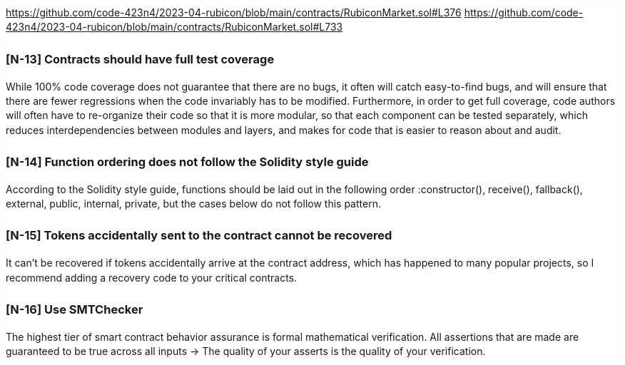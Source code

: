 https://github.com/code-423n4/2023-04-rubicon/blob/main/contracts/RubiconMarket.sol#L376
https://github.com/code-423n4/2023-04-rubicon/blob/main/contracts/RubiconMarket.sol#L733


### [N-13] Contracts should have full test coverage
While 100% code coverage does not guarantee that there are no bugs, it often will catch easy-to-find bugs, and will ensure that there are fewer regressions when the code invariably has to be modified. Furthermore, in order to get full coverage, code authors will often have to re-organize their code so that it is more modular, so that each component can be tested separately, which reduces interdependencies between modules and layers, and makes for code that is easier to reason about and audit.


### [N-14] Function ordering does not follow the Solidity style guide
According to the Solidity style guide, functions should be laid out in the following order :constructor(), receive(), fallback(), external, public, internal, private, but the cases below do not follow this pattern.


### [N-15] Tokens accidentally sent to the contract cannot be recovered
It can’t be recovered if tokens accidentally arrive at the contract address, which has happened to many popular projects, so I recommend adding a recovery code to your critical contracts.


### [N-16] Use SMTChecker
The highest tier of smart contract behavior assurance is formal mathematical verification. All assertions that are made are guaranteed to be true across all inputs → The quality of your asserts is the quality of your verification.
